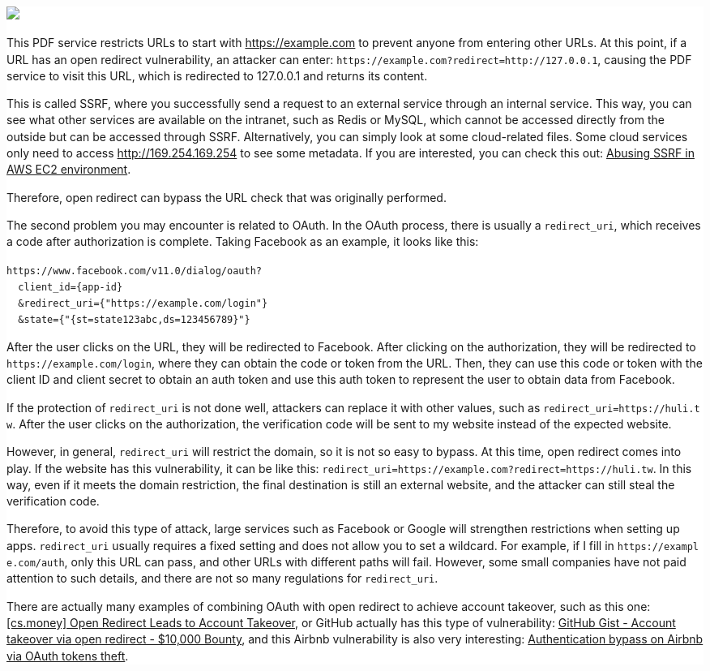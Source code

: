 ![](/img/open-redirect/ssrf.png)

This PDF service restricts URLs to start with https://example.com to prevent anyone from entering other URLs. At this point, if a URL has an open redirect vulnerability, an attacker can enter: `https://example.com?redirect=http://127.0.0.1`, causing the PDF service to visit this URL, which is redirected to 127.0.0.1 and returns its content.

This is called SSRF, where you successfully send a request to an external service through an internal service. This way, you can see what other services are available on the intranet, such as Redis or MySQL, which cannot be accessed directly from the outside but can be accessed through SSRF. Alternatively, you can simply look at some cloud-related files. Some cloud services only need to access http://169.254.169.254 to see some metadata. If you are interested, you can check this out: [Abusing SSRF in AWS EC2 environment](https://book.hacktricks.xyz/pentesting-web/ssrf-server-side-request-forgery#exploitation-in-cloud).

Therefore, open redirect can bypass the URL check that was originally performed.

The second problem you may encounter is related to OAuth. In the OAuth process, there is usually a `redirect_uri`, which receives a code after authorization is complete. Taking Facebook as an example, it looks like this:

```
https://www.facebook.com/v11.0/dialog/oauth?
  client_id={app-id}
  &redirect_uri={"https://example.com/login"}
  &state={"{st=state123abc,ds=123456789}"}
```

After the user clicks on the URL, they will be redirected to Facebook. After clicking on the authorization, they will be redirected to `https://example.com/login`, where they can obtain the code or token from the URL. Then, they can use this code or token with the client ID and client secret to obtain an auth token and use this auth token to represent the user to obtain data from Facebook.

If the protection of `redirect_uri` is not done well, attackers can replace it with other values, such as `redirect_uri=https://huli.tw`. After the user clicks on the authorization, the verification code will be sent to my website instead of the expected website.

However, in general, `redirect_uri` will restrict the domain, so it is not so easy to bypass. At this time, open redirect comes into play. If the website has this vulnerability, it can be like this: `redirect_uri=https://example.com?redirect=https://huli.tw`. In this way, even if it meets the domain restriction, the final destination is still an external website, and the attacker can still steal the verification code.

Therefore, to avoid this type of attack, large services such as Facebook or Google will strengthen restrictions when setting up apps. `redirect_uri` usually requires a fixed setting and does not allow you to set a wildcard. For example, if I fill in `https://example.com/auth`, only this URL can pass, and other URLs with different paths will fail. However, some small companies have not paid attention to such details, and there are not so many regulations for `redirect_uri`.

There are actually many examples of combining OAuth with open redirect to achieve account takeover, such as this one: [[cs.money] Open Redirect Leads to Account Takeover](https://hackerone.com/reports/905607), or GitHub actually has this type of vulnerability: [GitHub Gist - Account takeover via open redirect - $10,000 Bounty](https://devcraft.io/2020/10/19/github-gist-account-takeover.html), and this Airbnb vulnerability is also very interesting: [Authentication bypass on Airbnb via OAuth tokens theft](https://www.arneswinnen.net/2017/06/authentication-bypass-on-airbnb-via-oauth-tokens-theft/).
